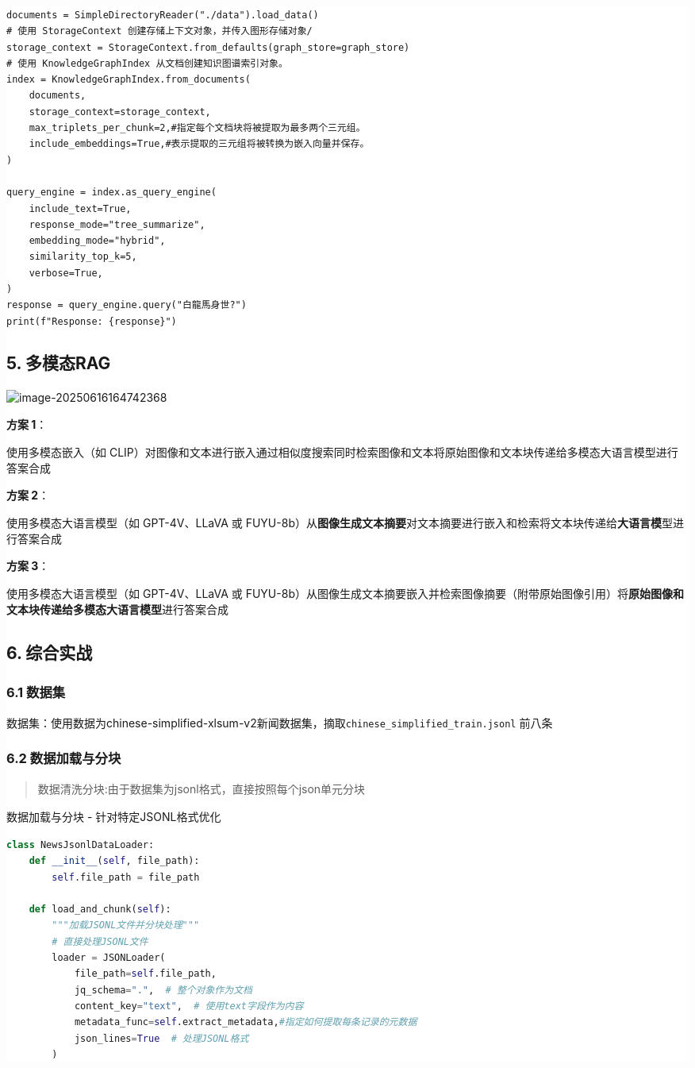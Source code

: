 ```
documents = SimpleDirectoryReader("./data").load_data()
# 使用 StorageContext 创建存储上下文对象，并传入图形存储对象/
storage_context = StorageContext.from_defaults(graph_store=graph_store)
# 使用 KnowledgeGraphIndex 从文档创建知识图谱索引对象。
index = KnowledgeGraphIndex.from_documents(
    documents,
    storage_context=storage_context,
    max_triplets_per_chunk=2,#指定每个文档块将被提取为最多两个三元组。
    include_embeddings=True,#表示提取的三元组将被转换为嵌入向量并保存。
)

query_engine = index.as_query_engine(
    include_text=True,
    response_mode="tree_summarize",
    embedding_mode="hybrid",
    similarity_top_k=5,
    verbose=True,
)
response = query_engine.query("白龍馬身世?")
print(f"Response: {response}")

```

## 5. 多模态RAG

![image-20250616164742368](https://s2.loli.net/2025/06/20/MSdOLgq4KE9wT6r.png)

**方案  1**：

使用多模态嵌入（如 CLIP）对图像和文本进行嵌入通过相似度搜索同时检索图像和文本将原始图像和文本块传递给多模态大语言模型进行答案合成

**方案 2**：

使用多模态大语言模型（如 GPT-4V、LLaVA 或 FUYU-8b）从**图像生成文本摘要**对文本摘要进行嵌入和检索将文本块传递给**大语言模**型进行答案合成

**方案 3**：

使用多模态大语言模型（如 GPT-4V、LLaVA 或 FUYU-8b）从图像生成文本摘要嵌入并检索图像摘要（附带原始图像引用）将**原始图像和文本块传递给多模态大语言模型**进行答案合成

## 6. 综合实战

### 6.1 数据集

数据集：使用数据为chinese-simplified-xlsum-v2新闻数据集，摘取`chinese_simplified_train.jsonl` 前八条

### 6.2 数据加载与分块

>数据清洗分块:由于数据集为jsonl格式，直接按照每个json单元分块

数据加载与分块 - 针对特定JSONL格式优化

```python
class NewsJsonlDataLoader:
    def __init__(self, file_path):
        self.file_path = file_path

    def load_and_chunk(self):
        """加载JSONL文件并分块处理"""
        # 直接处理JSONL文件
        loader = JSONLoader(
            file_path=self.file_path,
            jq_schema=".",  # 整个对象作为文档
            content_key="text",  # 使用text字段作为内容
            metadata_func=self.extract_metadata,#指定如何提取每条记录的元数据
            json_lines=True  # 处理JSONL格式
        )
```